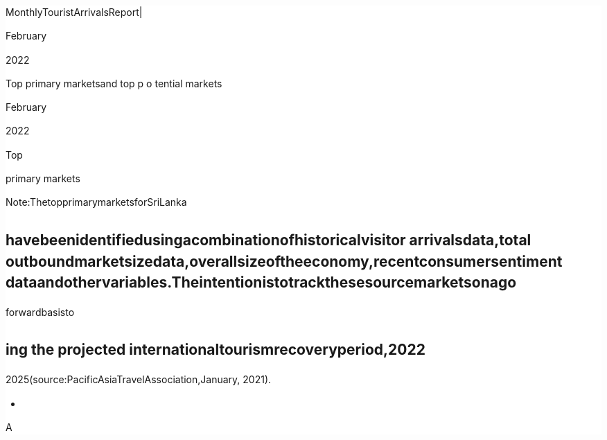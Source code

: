 MonthlyTouristArrivalsReport|
 
February
 
2022
 
 
Top 
primary marketsand top p
o
tential markets
 
February
 
 
2022
 
Top
 
primary markets
 
 
 
 
 
 
 
 
 
 
 
 
 
 
 
 
 
 
 
 
 
 
 
 
 
 
 
 
 
 
 
 
 
 
 
 
 
 
Note:ThetopprimarymarketsforSriLanka
 
havebeenidentifiedusingacombinationofhistoricalvisitor 
arrivalsdata,total 
outboundmarketsizedata,overallsizeoftheeconomy,recentconsumersentiment 
dataandothervariables.Theintentionistotrackthesesourcemarketsonago
-
forwardbasisto 

ing the projected 
internationaltourismrecoveryperiod,2022
-
2025(source:PacificAsiaTravelAssociation,January, 
2021).
 
* 
A
 